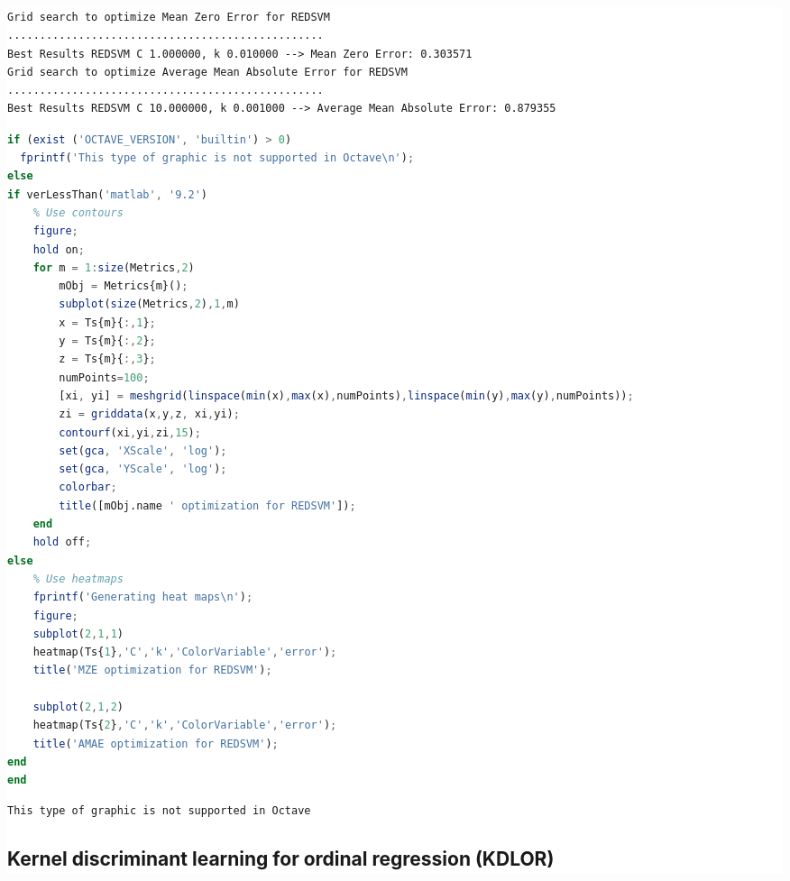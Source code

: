     Grid search to optimize Mean Zero Error for REDSVM
    .................................................
    Best Results REDSVM C 1.000000, k 0.010000 --> Mean Zero Error: 0.303571
    Grid search to optimize Average Mean Absolute Error for REDSVM
    .................................................
    Best Results REDSVM C 10.000000, k 0.001000 --> Average Mean Absolute Error: 0.879355



```octave
if (exist ('OCTAVE_VERSION', 'builtin') > 0)
  fprintf('This type of graphic is not supported in Octave\n');
else
if verLessThan('matlab', '9.2')
    % Use contours
    figure;
    hold on;
    for m = 1:size(Metrics,2)
        mObj = Metrics{m}();
        subplot(size(Metrics,2),1,m)
        x = Ts{m}{:,1};
        y = Ts{m}{:,2};
        z = Ts{m}{:,3};
        numPoints=100;
        [xi, yi] = meshgrid(linspace(min(x),max(x),numPoints),linspace(min(y),max(y),numPoints));
        zi = griddata(x,y,z, xi,yi);
        contourf(xi,yi,zi,15);
        set(gca, 'XScale', 'log');
        set(gca, 'YScale', 'log');
        colorbar;
        title([mObj.name ' optimization for REDSVM']);
    end
    hold off;
else
    % Use heatmaps
    fprintf('Generating heat maps\n');
    figure;
    subplot(2,1,1)
    heatmap(Ts{1},'C','k','ColorVariable','error');
    title('MZE optimization for REDSVM');

    subplot(2,1,2)
    heatmap(Ts{2},'C','k','ColorVariable','error');
    title('AMAE optimization for REDSVM');
end
end
```

    This type of graphic is not supported in Octave


## Kernel discriminant learning for ordinal regression (KDLOR)
